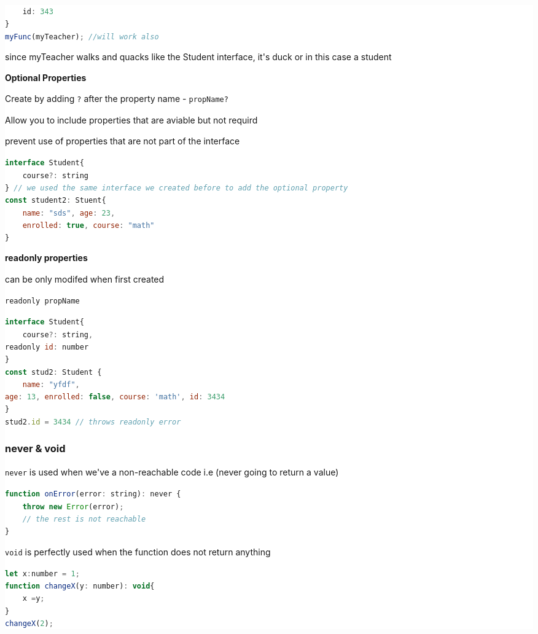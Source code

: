 ```js
    id: 343
}
myFunc(myTeacher); //will work also
```

since myTeacher walks and quacks like the Student interface, it's duck or in this case a student

**Optional Properties**

Create by adding `?` after the property name - `propName?`

Allow you to include properties that are aviable but not requird

prevent use of properties that are not part of the interface

```js
interface Student{
    course?: string
} // we used the same interface we created before to add the optional property
const student2: Stuent{
    name: "sds", age: 23,
    enrolled: true, course: "math"
}
```

**readonly properties**

can be only modifed when first created

`readonly propName`

```js
interface Student{
    course?: string,
readonly id: number
}
const stud2: Student {
    name: "yfdf",
age: 13, enrolled: false, course: 'math', id: 3434
}
stud2.id = 3434 // throws readonly error
```

### never & void

`never` is used when we've a non-reachable code i.e (never going to return a value)

```js
function onError(error: string): never {
    throw new Error(error);
    // the rest is not reachable
}
```

`void` is perfectly used when the function does not return anything

```js
let x:number = 1;
function changeX(y: number): void{
    x =y;
}
changeX(2);
```
